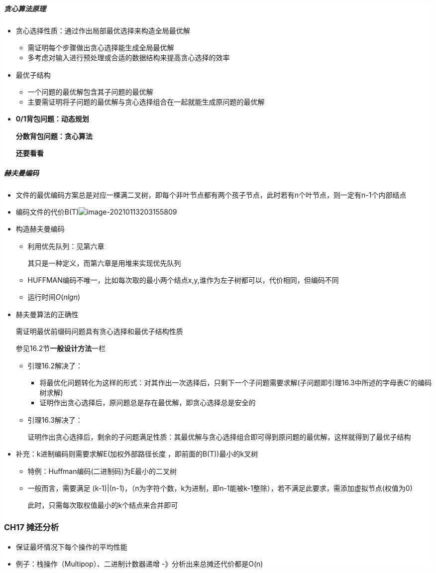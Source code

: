 ##### 贪心算法原理

* 贪心选择性质：通过作出局部最优选择来构造全局最优解

  * 需证明每个步骤做出贪心选择能生成全局最优解
  * 多考虑对输入进行预处理或合适的数据结构来提高贪心选择的效率

* 最优子结构

  * 一个问题的最优解包含其子问题的最优解
  * 主要需证明将子问题的最优解与贪心选择组合在一起就能生成原问题的最优解

* **0/1背包问题：动态规划**

  **分数背包问题：贪心算法**

  **还要看看**

##### 赫夫曼编码

* 文件的最优编码方案总是对应一棵满二叉树，即每个非叶节点都有两个孩子节点，此时若有n个叶节点，则一定有n-1个内部结点

* 编码文件的代价B(T)![image-20210113203155809](D:\Typora\ASC\image-20210113203155809.png)

* 构造赫夫曼编码

  * 利用优先队列：见第六章

    其只是一种定义，而第六章是用堆来实现优先队列

  * HUFFMAN编码不唯一，比如每次取的最小两个结点x,y,谁作为左子树都可以，代价相同，但编码不同

  * 运行时间$O(nlgn)$

* 赫夫曼算法的正确性

  需证明最优前缀码问题具有贪心选择和最优子结构性质

  参见16.2节**一般设计方法**一栏

  * 引理16.2解决了：

    * 将最优化问题转化为这样的形式：对其作出一次选择后，只剩下一个子问题需要求解(子问题即引理16.3中所述的字母表C'的编码树求解)
    * 证明作出贪心选择后，原问题总是存在最优解，即贪心选择总是安全的

  * 引理16.3解决了：

    证明作出贪心选择后，剩余的子问题满足性质：其最优解与贪心选择组合即可得到原问题的最优解，这样就得到了最优子结构

* 补充：k进制编码则需要求解E(加权外部路径长度 ，即前面的B(T))最小的k叉树

  * 特例：Huffman编码(二进制码)为E最小的二叉树

  * 一般而言，需要满足 (k-1)|(n-1)，（n为字符个数，k为进制，即n-1能被k-1整除），若不满足此要求，需添加虚拟节点(权值为0)

    此时，只需每次取权值最小的k个结点来合并即可

### CH17 摊还分析

* 保证最坏情况下每个操作的平均性能

* 例子：栈操作（Multipop）、二进制计数器递增 -》分析出来总摊还代价都是O(n)
